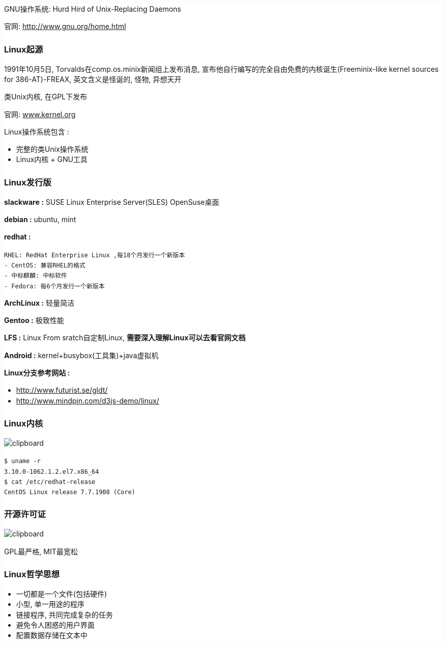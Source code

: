 GNU操作系统: Hurd Hird of Unix-Replacing Daemons

官网: http://www.gnu.org/home.html

### Linux起源

1991年10月5日, Torvalds在comp.os.minix新闻组上发布消息, 宣布他自行编写的完全自由免费的内核诞生(Freeminix-like kernel sources for 386-AT)-FREAX, 英文含义是怪诞的, 怪物, 异想天开

类Unix内核, 在GPL下发布

官网: www.kernel.org

Linux操作系统包含 :
- 完整的类Unix操作系统
- Linux内核 + GNU工具


### Linux发行版

**slackware :** SUSE Linux Enterprise Server(SLES)
    OpenSuse桌面

**debian :** ubuntu, mint

**redhat :** 

    RHEL: RedHat Enterprise Linux ,每18个月发行一个新版本
    - CentOS: 兼容RHEL的格式
    - 中标麒麟: 中标软件
    - Fedora: 每6个月发行一个新版本

**ArchLinux :** 轻量简洁

**Gentoo :** 极致性能

**LFS :** Linux From sratch自定制Linux, **需要深入理解Linux可以去看官网文档**

**Android :** kernel+busybox(工具集)+java虚拟机

**Linux分支参考网站 :**

- http://www.futurist.se/gldt/
- http://www.mindpin.com/d3js-demo/linux/

### Linux内核

![clipboard](https://gitee.com/swang-harbin/pic-bed/raw/master/images/2021/20210603221527.png)

```
$ uname -r
3.10.0-1062.1.2.el7.x86_64
$ cat /etc/redhat-release
CentOS Linux release 7.7.1908 (Core)
```

### 开源许可证

![clipboard](https://gitee.com/swang-harbin/pic-bed/raw/master/images/2021/20210603221546.png)

GPL最严格, MIT最宽松

### Linux哲学思想

- 一切都是一个文件(包括硬件)
- 小型, 单一用途的程序
- 链接程序, 共同完成复杂的任务
- 避免令人困惑的用户界面
- 配置数据存储在文本中
